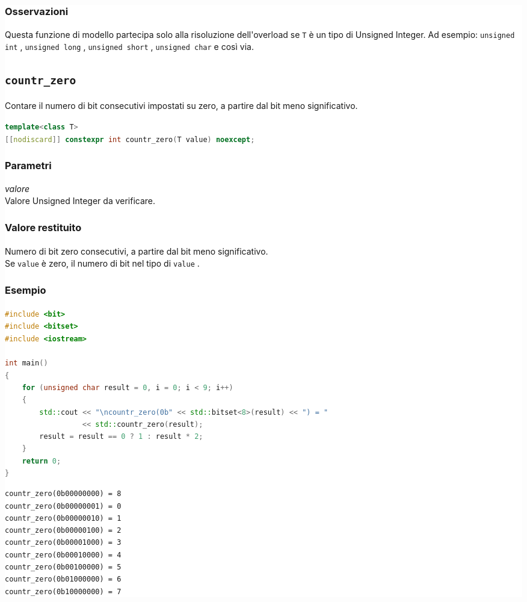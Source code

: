 ### <a name="remarks"></a>Osservazioni

Questa funzione di modello partecipa solo alla risoluzione dell'overload se `T` è un tipo di Unsigned Integer. Ad esempio: `unsigned int` , `unsigned long` , `unsigned short` , `unsigned char` e così via.

## <a name="countr_zero"></a>`countr_zero`

Contare il numero di bit consecutivi impostati su zero, a partire dal bit meno significativo.

```cpp
template<class T>
[[nodiscard]] constexpr int countr_zero(T value) noexcept;
```

### <a name="parameters"></a>Parametri

*valore*\
Valore Unsigned Integer da verificare.

### <a name="return-value"></a>Valore restituito

Numero di bit zero consecutivi, a partire dal bit meno significativo. \
Se `value` è zero, il numero di bit nel tipo di `value` .

### <a name="example"></a>Esempio

```cpp
#include <bit>
#include <bitset>
#include <iostream>

int main()
{
    for (unsigned char result = 0, i = 0; i < 9; i++)
    {
        std::cout << "\ncountr_zero(0b" << std::bitset<8>(result) << ") = "
                  << std::countr_zero(result);
        result = result == 0 ? 1 : result * 2;
    }
    return 0;
}
```

```Output
countr_zero(0b00000000) = 8
countr_zero(0b00000001) = 0
countr_zero(0b00000010) = 1
countr_zero(0b00000100) = 2
countr_zero(0b00001000) = 3
countr_zero(0b00010000) = 4
countr_zero(0b00100000) = 5
countr_zero(0b01000000) = 6
countr_zero(0b10000000) = 7
```
